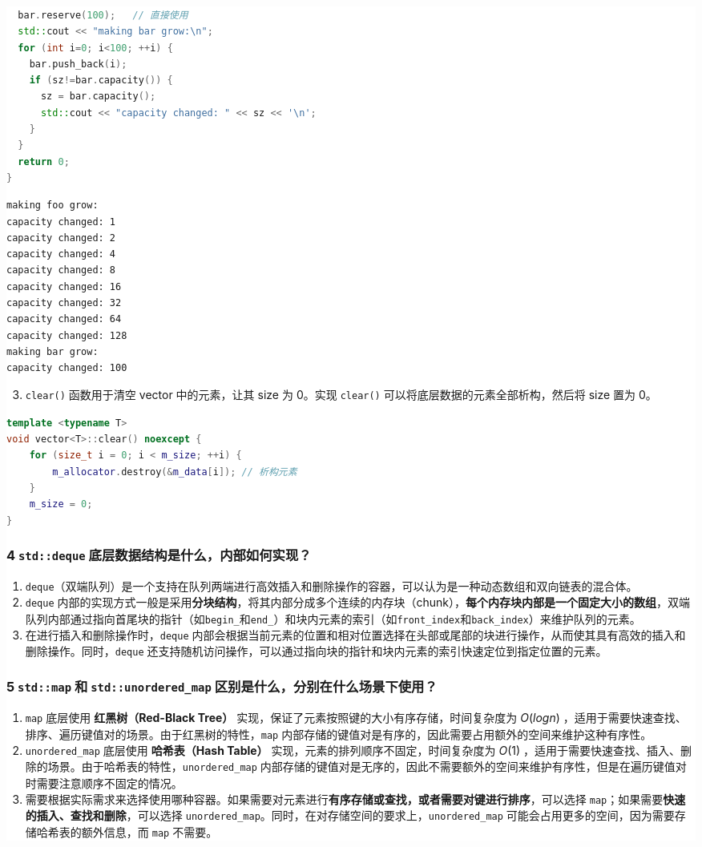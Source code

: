    ```cpp
     bar.reserve(100);   // 直接使用
     std::cout << "making bar grow:\n";
     for (int i=0; i<100; ++i) {
       bar.push_back(i);
       if (sz!=bar.capacity()) {
         sz = bar.capacity();
         std::cout << "capacity changed: " << sz << '\n';
       }
     }
     return 0;
   }
   ```

   ```
   making foo grow:
   capacity changed: 1
   capacity changed: 2
   capacity changed: 4
   capacity changed: 8
   capacity changed: 16
   capacity changed: 32
   capacity changed: 64
   capacity changed: 128
   making bar grow:
   capacity changed: 100
   ```

3.  `clear()` 函数用于清空 vector 中的元素，让其 size 为 0。实现 `clear()` 可以将底层数据的元素全部析构，然后将 size 置为 0。

   ```cpp
   template <typename T>
   void vector<T>::clear() noexcept {
       for (size_t i = 0; i < m_size; ++i) {
           m_allocator.destroy(&m_data[i]); // 析构元素
       }
       m_size = 0;
   }
   ```

### 4 `std::deque` 底层数据结构是什么，内部如何实现？

1. `deque`（双端队列）是一个支持在队列两端进行高效插入和删除操作的容器，可以认为是一种动态数组和双向链表的混合体。
2. `deque` 内部的实现方式一般是采用**分块结构**，将其内部分成多个连续的内存块（chunk），**每个内存块内部是一个固定大小的数组**，双端队列内部通过指向首尾块的指针（如`begin_`和`end_`）和块内元素的索引（如`front_index`和`back_index`）来维护队列的元素。
3. 在进行插入和删除操作时，`deque` 内部会根据当前元素的位置和相对位置选择在头部或尾部的块进行操作，从而使其具有高效的插入和删除操作。同时，`deque` 还支持随机访问操作，可以通过指向块的指针和块内元素的索引快速定位到指定位置的元素。

### 5 `std::map` 和 `std::unordered_map` 区别是什么，分别在什么场景下使用？

1. `map` 底层使用 **红黑树（Red-Black Tree）** 实现，保证了元素按照键的大小有序存储，时间复杂度为  $O(log n)$ ，适用于需要快速查找、排序、遍历键值对的场景。由于红黑树的特性，`map` 内部存储的键值对是有序的，因此需要占用额外的空间来维护这种有序性。
2. `unordered_map` 底层使用 **哈希表（Hash Table）** 实现，元素的排列顺序不固定，时间复杂度为 $O(1)$ ，适用于需要快速查找、插入、删除的场景。由于哈希表的特性，`unordered_map` 内部存储的键值对是无序的，因此不需要额外的空间来维护有序性，但是在遍历键值对时需要注意顺序不固定的情况。
3. 需要根据实际需求来选择使用哪种容器。如果需要对元素进行**有序存储或查找，或者需要对键进行排序**，可以选择 `map`；如果需要**快速的插入、查找和删除**，可以选择 `unordered_map`。同时，在对存储空间的要求上，`unordered_map` 可能会占用更多的空间，因为需要存储哈希表的额外信息，而 `map` 不需要。
